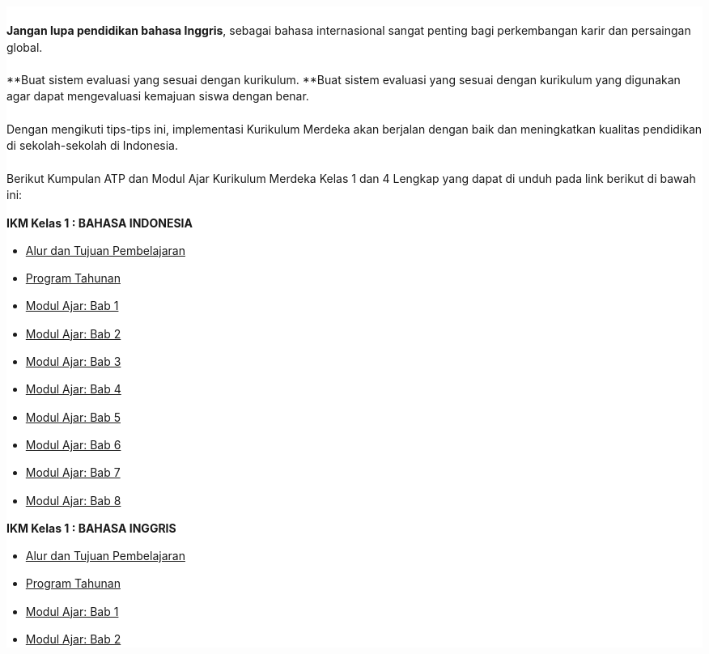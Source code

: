 \
**Jangan lupa pendidikan bahasa Inggris**, sebagai bahasa internasional sangat penting bagi perkembangan karir dan persaingan global.\
\
**Buat sistem evaluasi yang sesuai dengan kurikulum. **Buat sistem evaluasi yang sesuai dengan kurikulum yang digunakan agar dapat mengevaluasi kemajuan siswa dengan benar.\
\
Dengan mengikuti tips-tips ini, implementasi Kurikulum Merdeka akan berjalan dengan baik dan meningkatkan kualitas pendidikan di sekolah-sekolah di Indonesia.\
\
Berikut Kumpulan ATP dan Modul Ajar Kurikulum Merdeka Kelas 1 dan 4 Lengkap yang dapat di unduh pada link berikut di bawah ini:

**IKM Kelas 1 : BAHASA INDONESIA**

* [Alur dan Tujuan Pembelajaran](https://www.tikosewad.my.id/p/safelink.html?url=aHR0cHM6Ly9tZWdhLm56L2ZvbGRlci9XUTVCRlE3USNzU2w3WUwyYjBpYWpuYVREQmwtNV9n)

* [Program Tahunan](https://www.tikosewad.my.id/p/safelink.html?url=aHR0cHM6Ly9tZWdhLm56L2ZvbGRlci9ETVFFMlpySiNNSHM1TkZjNmlSYjJxLVVhaGg0UmJn)

* [Modul Ajar: Bab 1](https://www.tikosewad.my.id/p/safelink.html?url=aHR0cHM6Ly9tZWdhLm56L2ZvbGRlci9pRkJ3RUw3SiNpY3ltUHNxdXV4ZDlDVkx1N0ZWSzlB)

* [Modul Ajar: Bab 2](https://www.tikosewad.my.id/p/safelink.html?url=aHR0cHM6Ly9tZWdhLm56L2ZvbGRlci9MWWh3Q0NMWSNZai1iVk5EdG5PREtjVU83blRwbE9B)

* [Modul Ajar: Bab 3](https://www.tikosewad.my.id/p/safelink.html?url=aHR0cHM6Ly9tZWdhLm56L2ZvbGRlci9lQVlEbkNoUSM0Q2pQWncxaEZRYTdTT0o3ZTlkY19R)

* [Modul Ajar: Bab 4](https://www.tikosewad.my.id/p/safelink.html?url=aHR0cHM6Ly9tZWdhLm56L2ZvbGRlci91TUpRSER5RCNoalpyMnlLSHFqZmZRaHBELXJseGVR)

* [Modul Ajar: Bab 5](https://www.tikosewad.my.id/p/safelink.html?url=aHR0cHM6Ly9tZWdhLm56L2ZvbGRlci95TndWZ0pEYSNNRFBrYjZySHNWOFRuYXl3Yjh1Q3JR)

* [Modul Ajar: Bab 6](https://www.tikosewad.my.id/p/safelink.html?url=aHR0cHM6Ly9tZWdhLm56L2ZvbGRlci9YVlFnZ1JCSSN3aDhYTG44T0cwWUxXbGRkSjE1cHJ3)

* [Modul Ajar: Bab 7](https://www.tikosewad.my.id/p/safelink.html?url=aHR0cHM6Ly9tZWdhLm56L2ZvbGRlci9HWlluWFlSQyNIOXM1VlE5Nk14Q2treXVNdjdNNTd3)

* [Modul Ajar: Bab 8](https://www.tikosewad.my.id/p/safelink.html?url=aHR0cHM6Ly9tZWdhLm56L2ZvbGRlci9XUVlUd0RJYSNuVEJqMG9ScF9EcWhhbDc0LWhDaFBR)

**IKM Kelas 1 : BAHASA INGGRIS**

* [Alur dan Tujuan Pembelajaran](https://www.tikosewad.my.id/p/safelink.html?url=aHR0cHM6Ly9tZWdhLm56L2ZvbGRlci83RUlYbUlyYiM4QzFjSDhXU3dhaTBZdFFLSHRxUDJn)

* [Program Tahunan](https://www.tikosewad.my.id/p/safelink.html?url=aHR0cHM6Ly9tZWdhLm56L2ZvbGRlci9ETVFFMlpySiNNSHM1TkZjNmlSYjJxLVVhaGg0UmJn)

* [Modul Ajar: Bab 1](https://www.tikosewad.my.id/p/safelink.html?url=aHR0cHM6Ly9tZWdhLm56L2ZvbGRlci91TnBSVUtvYSNId2FPWkU3dlFTLWF1STNRR2FzZ2Z3)

* [Modul Ajar: Bab 2](https://www.tikosewad.my.id/p/safelink.html?url=aHR0cHM6Ly9tZWdhLm56L2ZvbGRlci9PZFpqbEs2SSNORHRrN2Q0eVZsUERfMWVNOEJ3MEpR)
